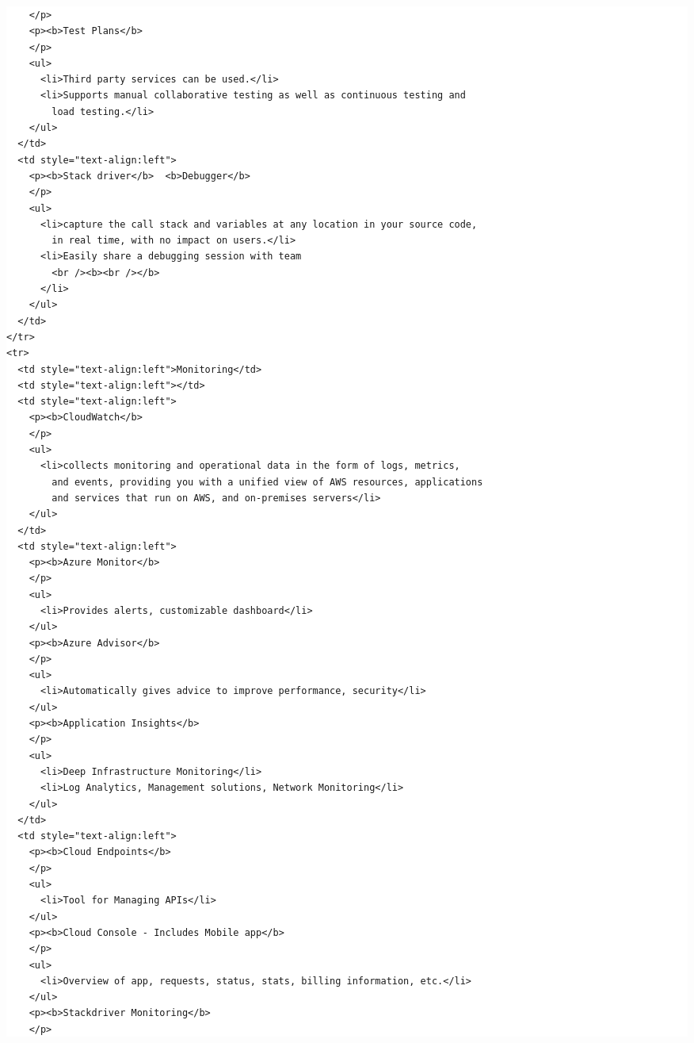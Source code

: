         </p>
        <p><b>Test Plans</b>
        </p>
        <ul>
          <li>Third party services can be used.</li>
          <li>Supports manual collaborative testing as well as continuous testing and
            load testing.</li>
        </ul>
      </td>
      <td style="text-align:left">
        <p><b>Stack driver</b>  <b>Debugger</b>
        </p>
        <ul>
          <li>capture the call stack and variables at any location in your source code,
            in real time, with no impact on users.</li>
          <li>Easily share a debugging session with team
            <br /><b><br /></b>
          </li>
        </ul>
      </td>
    </tr>
    <tr>
      <td style="text-align:left">Monitoring</td>
      <td style="text-align:left"></td>
      <td style="text-align:left">
        <p><b>CloudWatch</b>
        </p>
        <ul>
          <li>collects monitoring and operational data in the form of logs, metrics,
            and events, providing you with a unified view of AWS resources, applications
            and services that run on AWS, and on-premises servers</li>
        </ul>
      </td>
      <td style="text-align:left">
        <p><b>Azure Monitor</b>
        </p>
        <ul>
          <li>Provides alerts, customizable dashboard</li>
        </ul>
        <p><b>Azure Advisor</b>
        </p>
        <ul>
          <li>Automatically gives advice to improve performance, security</li>
        </ul>
        <p><b>Application Insights</b>
        </p>
        <ul>
          <li>Deep Infrastructure Monitoring</li>
          <li>Log Analytics, Management solutions, Network Monitoring</li>
        </ul>
      </td>
      <td style="text-align:left">
        <p><b>Cloud Endpoints</b>
        </p>
        <ul>
          <li>Tool for Managing APIs</li>
        </ul>
        <p><b>Cloud Console - Includes Mobile app</b>
        </p>
        <ul>
          <li>Overview of app, requests, status, stats, billing information, etc.</li>
        </ul>
        <p><b>Stackdriver Monitoring</b>
        </p>